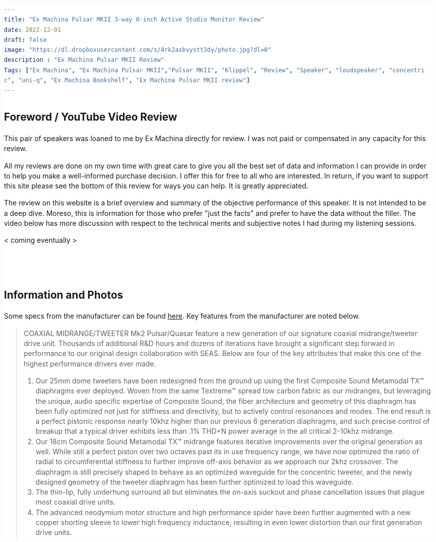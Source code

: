 ```yaml
---
title: "Ex Machina Pulsar MKII 3-way 8-inch Active Studio Monitor Review"
date: 2022-12-01
draft: false
image: "https://dl.dropboxusercontent.com/s/4rk2asbvystt3dy/photo.jpg?dl=0"
description : "Ex Machina Pulsar MKII Review"
Tags: ["Ex Machina", "Ex Machina Pulsar MKII","Pulsar MKII", "Klippel", "Review", "Speaker", "loudspeaker", "concentric", "uni-q", "Ex Machina Bookshelf", "Ex Machina Pulsar MKII review"]
---
```



## Foreword / YouTube Video Review
This pair of speakers was loaned to me by Ex Machina directly for review. I was not paid or compensated in any capacity for this review.

All my reviews are done on my own time with great care to give you all the best set of data and information I can provide in order to help you make a well-informed purchase decision.  I offer this for free to all who are interested.  In return, if you want to support this site please see the bottom of this review for ways you can help.  It is greatly appreciated.

The review on this website is a brief overview and summary of the objective performance of this speaker.  It is not intended to be a deep dive.  Moreso, this is information for those who prefer "just the facts" and prefer to have the data without the filler.  The video below has more discussion with respect to the technical merits and subjective notes I had during my listening sessions.

< coming eventually >

<br>
<br>


## Information and Photos

Some specs from the manufacturer can be found [here](https://exmachinasound.com/pulsar-mkii/).  Key features from the manufacturer are noted below.
> COAXIAL MIDRANGE/TWEETER
Mk2 Pulsar/Quasar feature a new generation of our signature coaxial midrange/tweeter drive unit. Thousands of additional R&D hours and dozens of iterations have brought a significant step forward in performance to our original design collaboration with SEAS. Below are four of the key attributes that make this one of the highest performance drivers ever made.
> 1. Our 25mm dome tweeters have been redesigned from the ground up using the first Composite Sound Metamodal TX™ diaphragms ever deployed. Woven from the same
Textreme™ spread tow carbon fabric as our midranges, but leveraging the unique, audio specific expertise of Composite Sound, the fiber architecture and geometry of this diaphragm
has been fully optimized not just for stiffness and directivity, but to actively control resonances and modes. The end result is a perfect pistonic response nearly 10khz higher than our previous 6
generation diaphragms, and such precise control of breakup that a typical driver exhibits less than .1% THD+N power average in the all critical 2-10khz midrange.
> 2. Our 18cm Composite Sound Metamodal TX™ midrange features iterative improvements over the original generation as well. While still a perfect piston over two octaves past its in use
frequency range, we have now optimized the ratio of radial to circumferential stiffness to further improve off-axis behavior as we approach our 2khz crossover. The diaphragm is still precisely
shaped to behave as an optimized waveguide for the concentric tweeter, and the newly designed geometry of the tweeter diaphragm has been further optimized to load this waveguide.
> 3. The thin-lip, fully underhung surround all but eliminates the on-axis suckout and phase cancellation issues that plague most coaxial drive units.
> 4. The advanced neodymium motor structure and high performance spider have been further augmented with a new copper shorting sleeve to lower high frequency inductance, resulting in
even lower distortion than our first generation drive units.
